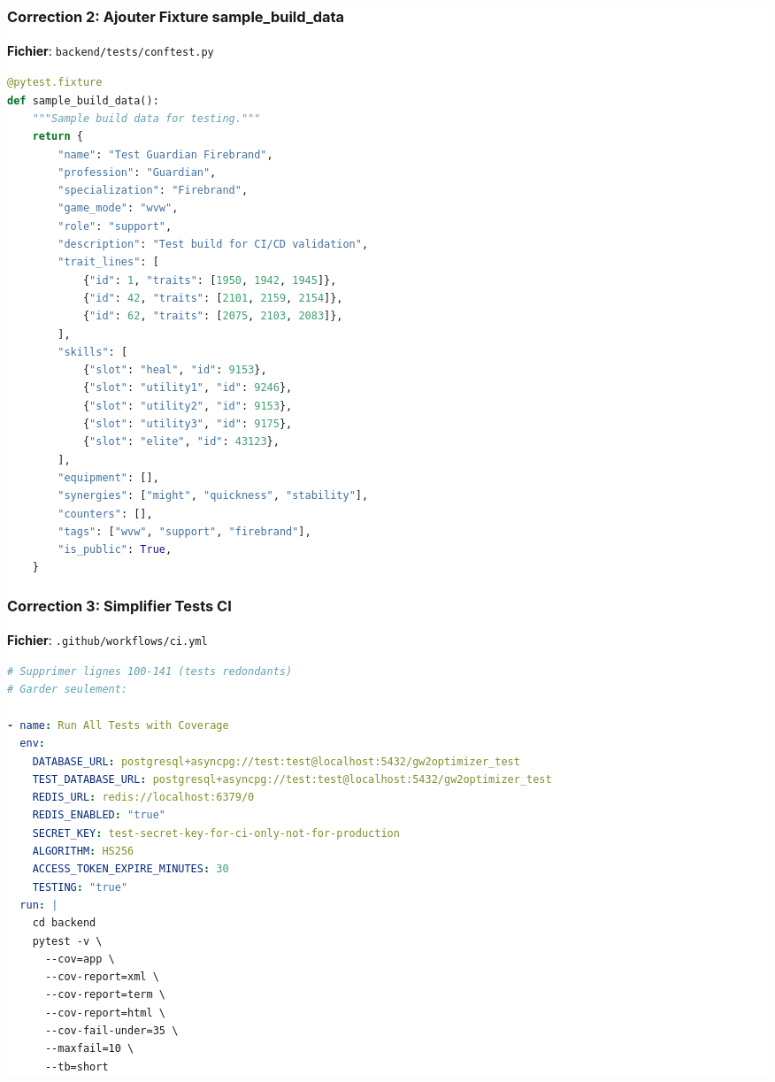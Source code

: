 ### Correction 2: Ajouter Fixture sample_build_data

**Fichier**: `backend/tests/conftest.py`

```python
@pytest.fixture
def sample_build_data():
    """Sample build data for testing."""
    return {
        "name": "Test Guardian Firebrand",
        "profession": "Guardian",
        "specialization": "Firebrand",
        "game_mode": "wvw",
        "role": "support",
        "description": "Test build for CI/CD validation",
        "trait_lines": [
            {"id": 1, "traits": [1950, 1942, 1945]},
            {"id": 42, "traits": [2101, 2159, 2154]},
            {"id": 62, "traits": [2075, 2103, 2083]},
        ],
        "skills": [
            {"slot": "heal", "id": 9153},
            {"slot": "utility1", "id": 9246},
            {"slot": "utility2", "id": 9153},
            {"slot": "utility3", "id": 9175},
            {"slot": "elite", "id": 43123},
        ],
        "equipment": [],
        "synergies": ["might", "quickness", "stability"],
        "counters": [],
        "tags": ["wvw", "support", "firebrand"],
        "is_public": True,
    }
```

### Correction 3: Simplifier Tests CI

**Fichier**: `.github/workflows/ci.yml`

```yaml
# Supprimer lignes 100-141 (tests redondants)
# Garder seulement:

- name: Run All Tests with Coverage
  env:
    DATABASE_URL: postgresql+asyncpg://test:test@localhost:5432/gw2optimizer_test
    TEST_DATABASE_URL: postgresql+asyncpg://test:test@localhost:5432/gw2optimizer_test
    REDIS_URL: redis://localhost:6379/0
    REDIS_ENABLED: "true"
    SECRET_KEY: test-secret-key-for-ci-only-not-for-production
    ALGORITHM: HS256
    ACCESS_TOKEN_EXPIRE_MINUTES: 30
    TESTING: "true"
  run: |
    cd backend
    pytest -v \
      --cov=app \
      --cov-report=xml \
      --cov-report=term \
      --cov-report=html \
      --cov-fail-under=35 \
      --maxfail=10 \
      --tb=short
```
